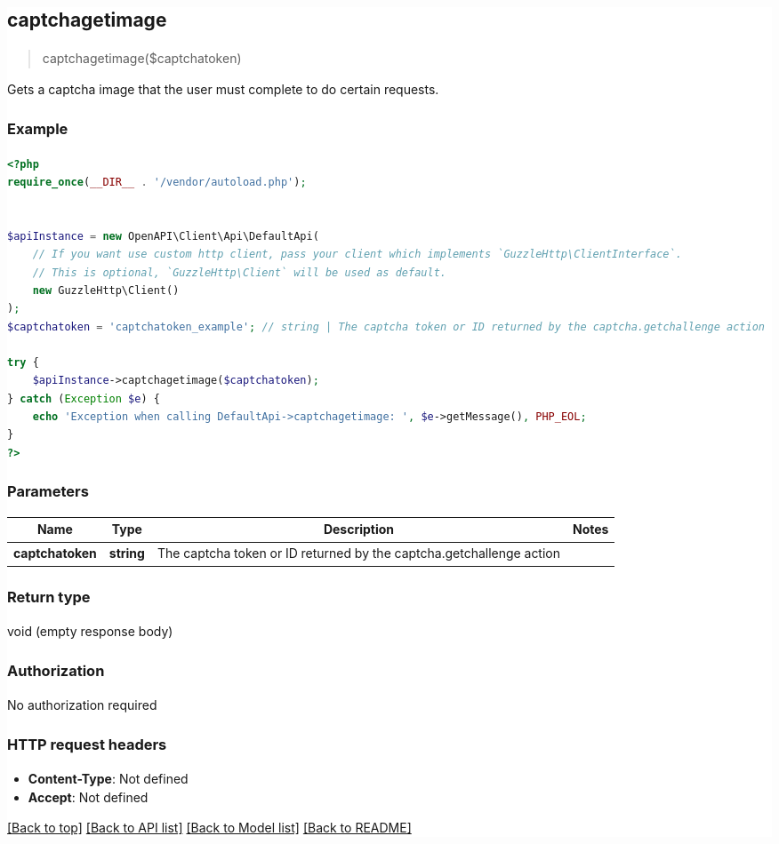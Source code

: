 
## captchagetimage

> captchagetimage($captchatoken)

Gets a captcha image that the user must complete to do certain requests.

### Example

```php
<?php
require_once(__DIR__ . '/vendor/autoload.php');


$apiInstance = new OpenAPI\Client\Api\DefaultApi(
    // If you want use custom http client, pass your client which implements `GuzzleHttp\ClientInterface`.
    // This is optional, `GuzzleHttp\Client` will be used as default.
    new GuzzleHttp\Client()
);
$captchatoken = 'captchatoken_example'; // string | The captcha token or ID returned by the captcha.getchallenge action

try {
    $apiInstance->captchagetimage($captchatoken);
} catch (Exception $e) {
    echo 'Exception when calling DefaultApi->captchagetimage: ', $e->getMessage(), PHP_EOL;
}
?>
```

### Parameters


Name | Type | Description  | Notes
------------- | ------------- | ------------- | -------------
 **captchatoken** | **string**| The captcha token or ID returned by the captcha.getchallenge action |

### Return type

void (empty response body)

### Authorization

No authorization required

### HTTP request headers

- **Content-Type**: Not defined
- **Accept**: Not defined

[[Back to top]](#) [[Back to API list]](../../README.md#documentation-for-api-endpoints)
[[Back to Model list]](../../README.md#documentation-for-models)
[[Back to README]](../../README.md)
